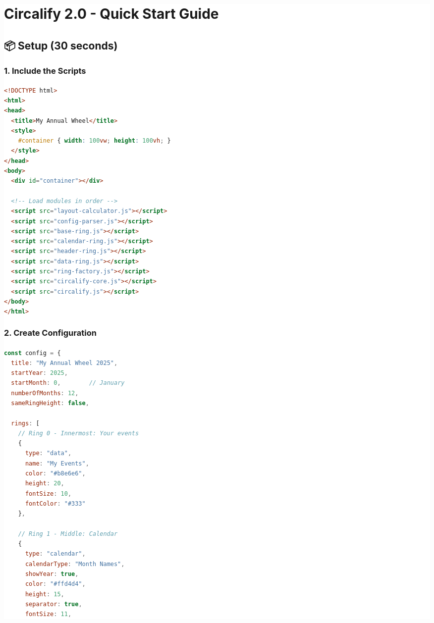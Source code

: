 # Circalify 2.0 - Quick Start Guide

## 📦 Setup (30 seconds)

### 1. Include the Scripts

```html
<!DOCTYPE html>
<html>
<head>
  <title>My Annual Wheel</title>
  <style>
    #container { width: 100vw; height: 100vh; }
  </style>
</head>
<body>
  <div id="container"></div>

  <!-- Load modules in order -->
  <script src="layout-calculator.js"></script>
  <script src="config-parser.js"></script>
  <script src="base-ring.js"></script>
  <script src="calendar-ring.js"></script>
  <script src="header-ring.js"></script>
  <script src="data-ring.js"></script>
  <script src="ring-factory.js"></script>
  <script src="circalify-core.js"></script>
  <script src="circalify.js"></script>
</body>
</html>
```

### 2. Create Configuration

```javascript
const config = {
  title: "My Annual Wheel 2025",
  startYear: 2025,
  startMonth: 0,        // January
  numberOfMonths: 12,
  sameRingHeight: false,

  rings: [
    // Ring 0 - Innermost: Your events
    {
      type: "data",
      name: "My Events",
      color: "#b8e6e6",
      height: 20,
      fontSize: 10,
      fontColor: "#333"
    },

    // Ring 1 - Middle: Calendar
    {
      type: "calendar",
      calendarType: "Month Names",
      showYear: true,
      color: "#ffd4d4",
      height: 15,
      separator: true,
      fontSize: 11,
```